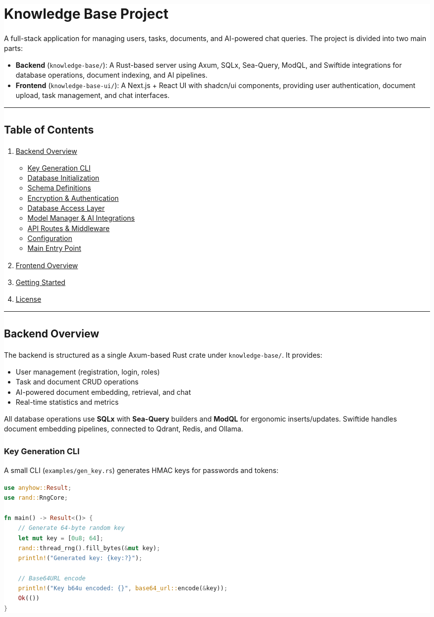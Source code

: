 # Knowledge Base Project

A full-stack application for managing users, tasks, documents, and AI-powered chat queries. The project is divided into two main parts:

* **Backend** (`knowledge-base/`): A Rust-based server using Axum, SQLx, Sea-Query, ModQL, and Swiftide integrations for database operations, document indexing, and AI pipelines.
* **Frontend** (`knowledge-base-ui/`): A Next.js + React UI with shadcn/ui components, providing user authentication, document upload, task management, and chat interfaces.

---

## Table of Contents

1. [Backend Overview](#backend-overview)

   * [Key Generation CLI](#key-generation-cli)
   * [Database Initialization](#database-initialization)
   * [Schema Definitions](#schema-definitions)
   * [Encryption & Authentication](#encryption--authentication)
   * [Database Access Layer](#database-access-layer)
   * [Model Manager & AI Integrations](#model-manager--ai-integrations)
   * [API Routes & Middleware](#api-routes--middleware)
   * [Configuration](#configuration)
   * [Main Entry Point](#main-entry-point)
2. [Frontend Overview](#frontend-overview)
3. [Getting Started](#getting-started)
4. [License](#license)

---

## Backend Overview

The backend is structured as a single Axum-based Rust crate under `knowledge-base/`. It provides:

* User management (registration, login, roles)
* Task and document CRUD operations
* AI-powered document embedding, retrieval, and chat
* Real-time statistics and metrics

All database operations use **SQLx** with **Sea-Query** builders and **ModQL** for ergonomic inserts/updates. Swiftide handles document embedding pipelines, connected to Qdrant, Redis, and Ollama.

### Key Generation CLI

A small CLI (`examples/gen_key.rs`) generates HMAC keys for passwords and tokens:

```rust
use anyhow::Result;
use rand::RngCore;

fn main() -> Result<()> {
    // Generate 64‑byte random key
    let mut key = [0u8; 64];
    rand::thread_rng().fill_bytes(&mut key);
    println!("Generated key: {key:?}");

    // Base64URL encode
    println!("Key b64u encoded: {}", base64_url::encode(&key));
    Ok(())
}
```
